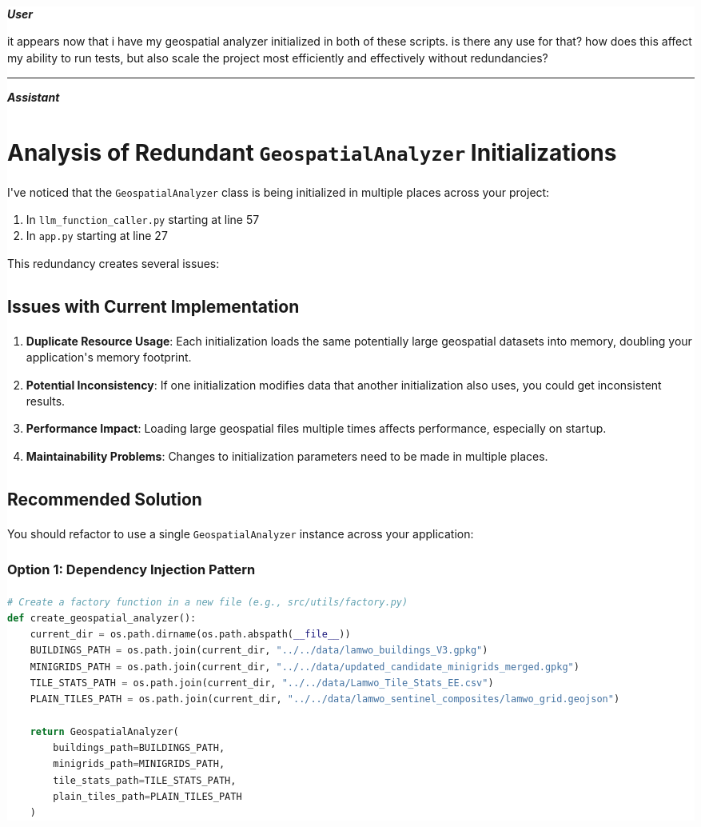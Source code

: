 
_**User**_

it appears now that i have my geospatial analyzer initialized in both of these scripts. is there any use for that? how does this affect my ability to run tests, but also scale the project most efficiently and effectively without redundancies?

---

_**Assistant**_

# Analysis of Redundant `GeospatialAnalyzer` Initializations

I've noticed that the `GeospatialAnalyzer` class is being initialized in multiple places across your project:

1. In `llm_function_caller.py` starting at line 57
2. In `app.py` starting at line 27

This redundancy creates several issues:

## Issues with Current Implementation

1. **Duplicate Resource Usage**: Each initialization loads the same potentially large geospatial datasets into memory, doubling your application's memory footprint.

2. **Potential Inconsistency**: If one initialization modifies data that another initialization also uses, you could get inconsistent results.

3. **Performance Impact**: Loading large geospatial files multiple times affects performance, especially on startup.

4. **Maintainability Problems**: Changes to initialization parameters need to be made in multiple places.

## Recommended Solution

You should refactor to use a single `GeospatialAnalyzer` instance across your application:

### Option 1: Dependency Injection Pattern

```python
# Create a factory function in a new file (e.g., src/utils/factory.py)
def create_geospatial_analyzer():
    current_dir = os.path.dirname(os.path.abspath(__file__))
    BUILDINGS_PATH = os.path.join(current_dir, "../../data/lamwo_buildings_V3.gpkg")
    MINIGRIDS_PATH = os.path.join(current_dir, "../../data/updated_candidate_minigrids_merged.gpkg")
    TILE_STATS_PATH = os.path.join(current_dir, "../../data/Lamwo_Tile_Stats_EE.csv")
    PLAIN_TILES_PATH = os.path.join(current_dir, "../../data/lamwo_sentinel_composites/lamwo_grid.geojson")
    
    return GeospatialAnalyzer(
        buildings_path=BUILDINGS_PATH,
        minigrids_path=MINIGRIDS_PATH,
        tile_stats_path=TILE_STATS_PATH,
        plain_tiles_path=PLAIN_TILES_PATH
    )
```
